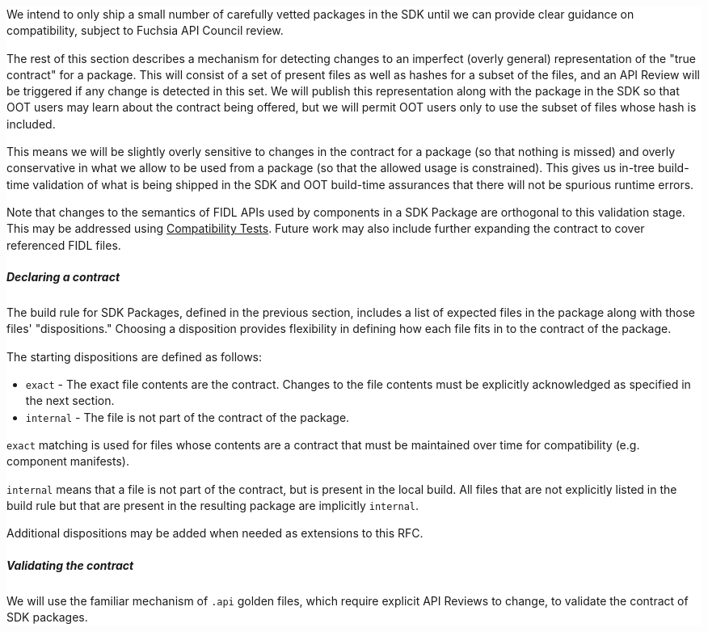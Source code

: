 We intend to only ship a small number of carefully vetted packages
in the SDK until we can provide clear guidance on compatibility,
subject to Fuchsia API Council review.

The rest of this section describes a mechanism for detecting changes
to an imperfect (overly general) representation of the "true contract"
for a package. This will consist of a set of present files as well
as hashes for a subset of the files, and an API Review will be
triggered if any change is detected in this set. We will publish
this representation along with the package in the SDK so that OOT
users may learn about the contract being offered, but we will permit
OOT users only to use the subset of files whose hash is included.

This means we will be slightly overly sensitive to changes in the
contract for a package (so that nothing is missed) and overly
conservative in what we allow to be used from a package (so that
the allowed usage is constrained). This gives us in-tree build-time
validation of what is being shipped in the SDK and OOT build-time
assurances that there will not be spurious runtime errors.

Note that changes to the semantics of FIDL APIs used by components
in a SDK Package are orthogonal to this validation stage. This may
be addressed using [Compatibility Tests][rfc-0015]. Future work may
also include further expanding the contract to cover referenced
FIDL files.

##### Declaring a contract

The build rule for SDK Packages, defined in the previous section,
includes a list of expected files in the package along with those
files' "dispositions." Choosing a disposition provides flexibility
in defining how each file fits in to the contract of the package.

The starting dispositions are defined as follows:

* `exact` - The exact file contents are the contract. Changes to
the file contents must be explicitly acknowledged as specified in
the next section.
* `internal` - The file is not part of the contract of the package.

`exact` matching is used for files whose contents are a contract
that must be maintained over time for compatibility (e.g. component
manifests).

`internal` means that a file is not part of the contract, but
is present in the local build. All files that are not explicitly
listed in the build rule but that are present in the resulting
package are implicitly `internal`.

Additional dispositions may be added when needed as extensions to
this RFC.

##### Validating the contract

We will use the familiar mechanism of `.api` golden files, which
require explicit API Reviews to change, to validate the contract
of SDK packages.


[fuchsia-component]: /docs/concepts/components/v2/README.md
[fuchsia-packages]: /docs/concepts/packages/package.md
[fuchsia-swd]: /docs/get-started/learn/intro/packages.md
[rfc-0002]: /docs/contribute/governance/rfcs/0002_platform_versioning.md
[rfc-0015]: /docs/contribute/governance/rfcs/0015_cts.md
[rfc-0154]: /docs/contribute/governance/rfcs/0154_subpackages.md
[rfc-0186]: /docs/contribute/governance/rfcs/0186_bazel_for_fuchsia.md
[rfc-0139]: /docs/contribute/governance/rfcs/0133_swd_goals.md